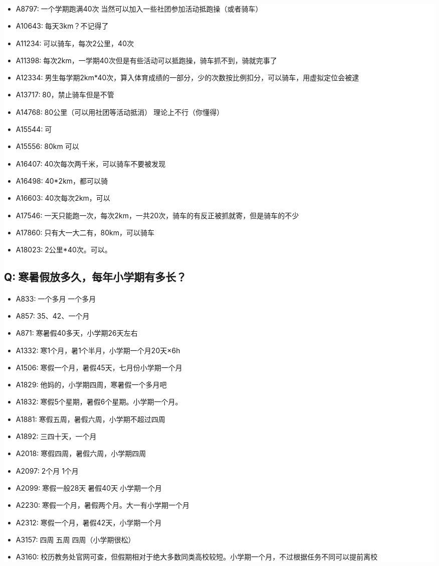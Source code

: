 - A8797: 一个学期跑满40次 当然可以加入一些社团参加活动抵跑操（或者骑车）

- A10643: 每天3km？不记得了

- A11234: 可以骑车，每次2公里，40次

- A11398: 每次2km，一学期40次但是有些活动可以抵跑操，骑车抓不到，骑就完事了

- A12334: 男生每学期2km\*40次，算入体育成绩的一部分，少的次数按比例扣分，可以骑车，用虚拟定位会被逮

- A13717: 80，禁止骑车但是不管

- A14768: 80公里（可以用社团等活动抵消） 理论上不行（你懂得）

- A15544: 可

- A15556: 80km 可以

- A16407: 40次每次两千米，可以骑车不要被发现

- A16498: 40\*2km，都可以骑

- A16603: 40次每次2km，可以

- A17546: 一天只能跑一次，每次2km，一共20次，骑车的有反正被抓就寄，但是骑车的不少

- A17860: 只有大一大二有，80km，可以骑车

- A18023: 2公里\*40次。可以。

## Q: 寒暑假放多久，每年小学期有多长？

- A833: 一个多月 一个多月

- A857: 35、42、一个月

- A871: 寒暑假40多天，小学期26天左右

- A1332: 寒1个月，暑1个半月，小学期一个月20天×6h

- A1506: 寒假一个月，暑假45天，七月份小学期一个月

- A1829: 他妈的，小学期四周，寒暑假一个多月吧

- A1832: 寒假5个星期，暑假6个星期。小学期一个月。

- A1881: 寒假五周，暑假六周，小学期不超过四周

- A1892: 三四十天，一个月

- A2018: 寒假四周，暑假六周，小学期四周

- A2097: 2个月 1个月

- A2099: 寒假一般28天 暑假40天 小学期一个月

- A2230: 寒假一个月，暑假两个月。大一有小学期一个月

- A2312: 寒假一个月，暑假42天，小学期一个月

- A3157: 四周 五周 四周（小学期很松）

- A3160: 校历教务处官网可查，但假期相对于绝大多数同类高校较短。小学期一个月，不过根据任务不同可以提前离校

